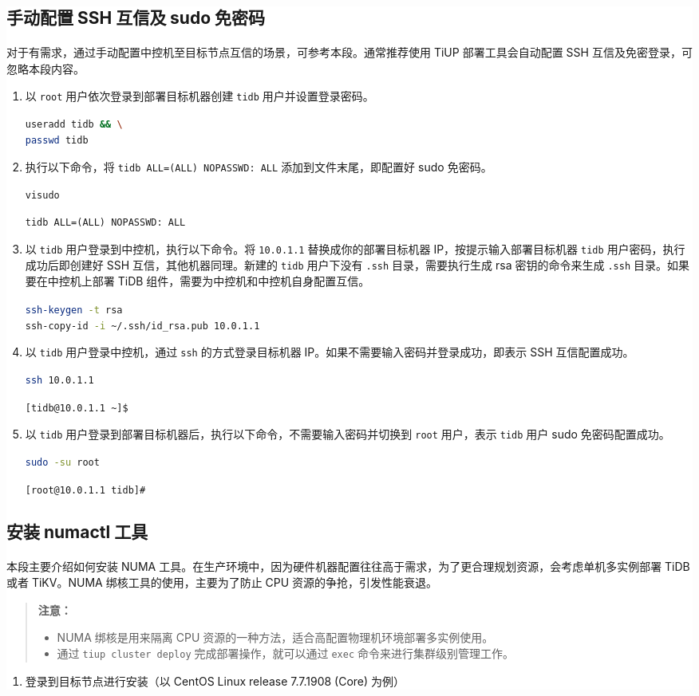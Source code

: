 ## 手动配置 SSH 互信及 sudo 免密码

对于有需求，通过手动配置中控机至目标节点互信的场景，可参考本段。通常推荐使用 TiUP 部署工具会自动配置 SSH 互信及免密登录，可忽略本段内容。

1. 以 `root` 用户依次登录到部署目标机器创建 `tidb` 用户并设置登录密码。

   ```bash
   useradd tidb && \
   passwd tidb
   ```

2. 执行以下命令，将 `tidb ALL=(ALL) NOPASSWD: ALL` 添加到文件末尾，即配置好 sudo 免密码。

   ```bash
   visudo
   ```

   ```text
   tidb ALL=(ALL) NOPASSWD: ALL
   ```

3. 以 `tidb` 用户登录到中控机，执行以下命令。将 `10.0.1.1` 替换成你的部署目标机器 IP，按提示输入部署目标机器 `tidb` 用户密码，执行成功后即创建好 SSH 互信，其他机器同理。新建的 `tidb` 用户下没有 `.ssh` 目录，需要执行生成 rsa 密钥的命令来生成 `.ssh` 目录。如果要在中控机上部署 TiDB 组件，需要为中控机和中控机自身配置互信。

   ```bash
   ssh-keygen -t rsa
   ssh-copy-id -i ~/.ssh/id_rsa.pub 10.0.1.1
   ```

4. 以 `tidb` 用户登录中控机，通过 `ssh` 的方式登录目标机器 IP。如果不需要输入密码并登录成功，即表示 SSH 互信配置成功。

   ```bash
   ssh 10.0.1.1
   ```

   ```text
   [tidb@10.0.1.1 ~]$
   ```

5. 以 `tidb` 用户登录到部署目标机器后，执行以下命令，不需要输入密码并切换到 `root` 用户，表示 `tidb` 用户 sudo 免密码配置成功。

   ```bash
   sudo -su root
   ```

   ```text
   [root@10.0.1.1 tidb]#
   ```

## 安装 numactl 工具

本段主要介绍如何安装 NUMA 工具。在生产环境中，因为硬件机器配置往往高于需求，为了更合理规划资源，会考虑单机多实例部署 TiDB 或者 TiKV。NUMA 绑核工具的使用，主要为了防止 CPU 资源的争抢，引发性能衰退。

> **注意：**
>
> - NUMA 绑核是用来隔离 CPU 资源的一种方法，适合高配置物理机环境部署多实例使用。
> - 通过 `tiup cluster deploy` 完成部署操作，就可以通过 `exec` 命令来进行集群级别管理工作。

1. 登录到目标节点进行安装（以 CentOS Linux release 7.7.1908 (Core) 为例）
